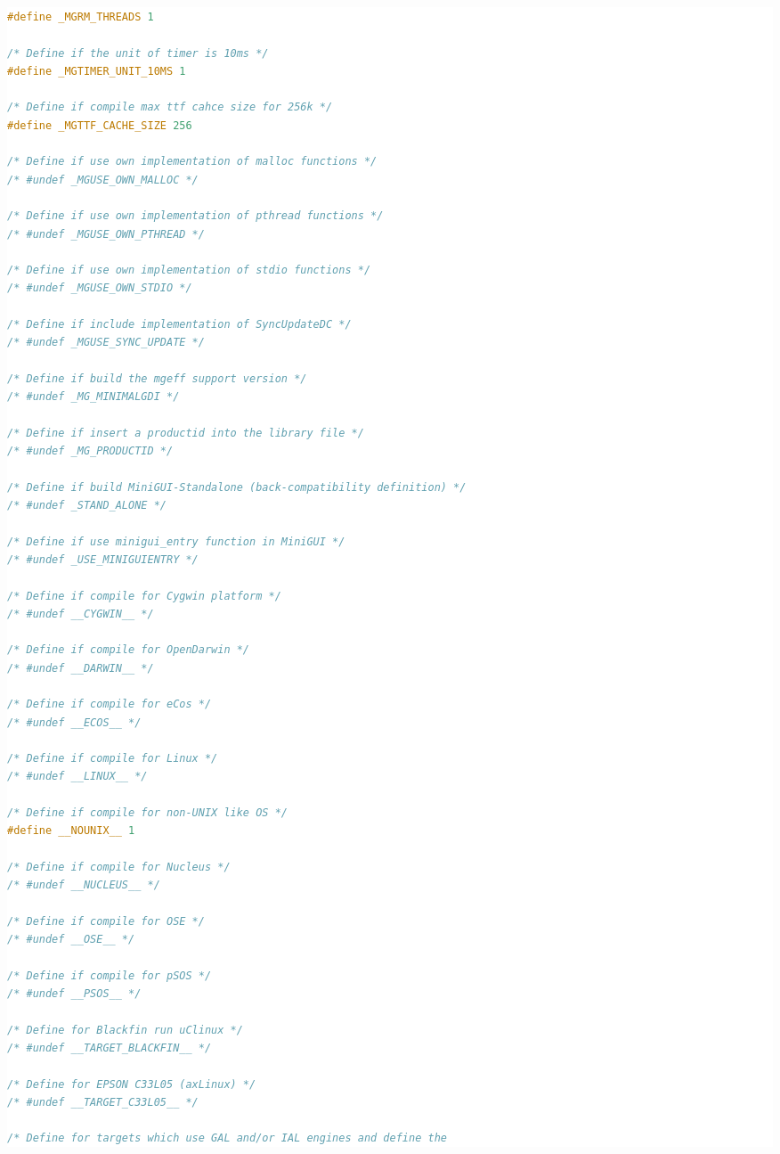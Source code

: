 ```cpp
#define _MGRM_THREADS 1

/* Define if the unit of timer is 10ms */
#define _MGTIMER_UNIT_10MS 1

/* Define if compile max ttf cahce size for 256k */
#define _MGTTF_CACHE_SIZE 256

/* Define if use own implementation of malloc functions */
/* #undef _MGUSE_OWN_MALLOC */

/* Define if use own implementation of pthread functions */
/* #undef _MGUSE_OWN_PTHREAD */

/* Define if use own implementation of stdio functions */
/* #undef _MGUSE_OWN_STDIO */

/* Define if include implementation of SyncUpdateDC */
/* #undef _MGUSE_SYNC_UPDATE */

/* Define if build the mgeff support version */
/* #undef _MG_MINIMALGDI */

/* Define if insert a productid into the library file */
/* #undef _MG_PRODUCTID */

/* Define if build MiniGUI-Standalone (back-compatibility definition) */
/* #undef _STAND_ALONE */

/* Define if use minigui_entry function in MiniGUI */
/* #undef _USE_MINIGUIENTRY */

/* Define if compile for Cygwin platform */
/* #undef __CYGWIN__ */

/* Define if compile for OpenDarwin */
/* #undef __DARWIN__ */

/* Define if compile for eCos */
/* #undef __ECOS__ */

/* Define if compile for Linux */
/* #undef __LINUX__ */

/* Define if compile for non-UNIX like OS */
#define __NOUNIX__ 1

/* Define if compile for Nucleus */
/* #undef __NUCLEUS__ */

/* Define if compile for OSE */
/* #undef __OSE__ */

/* Define if compile for pSOS */
/* #undef __PSOS__ */

/* Define for Blackfin run uClinux */
/* #undef __TARGET_BLACKFIN__ */

/* Define for EPSON C33L05 (axLinux) */
/* #undef __TARGET_C33L05__ */

/* Define for targets which use GAL and/or IAL engines and define the
```